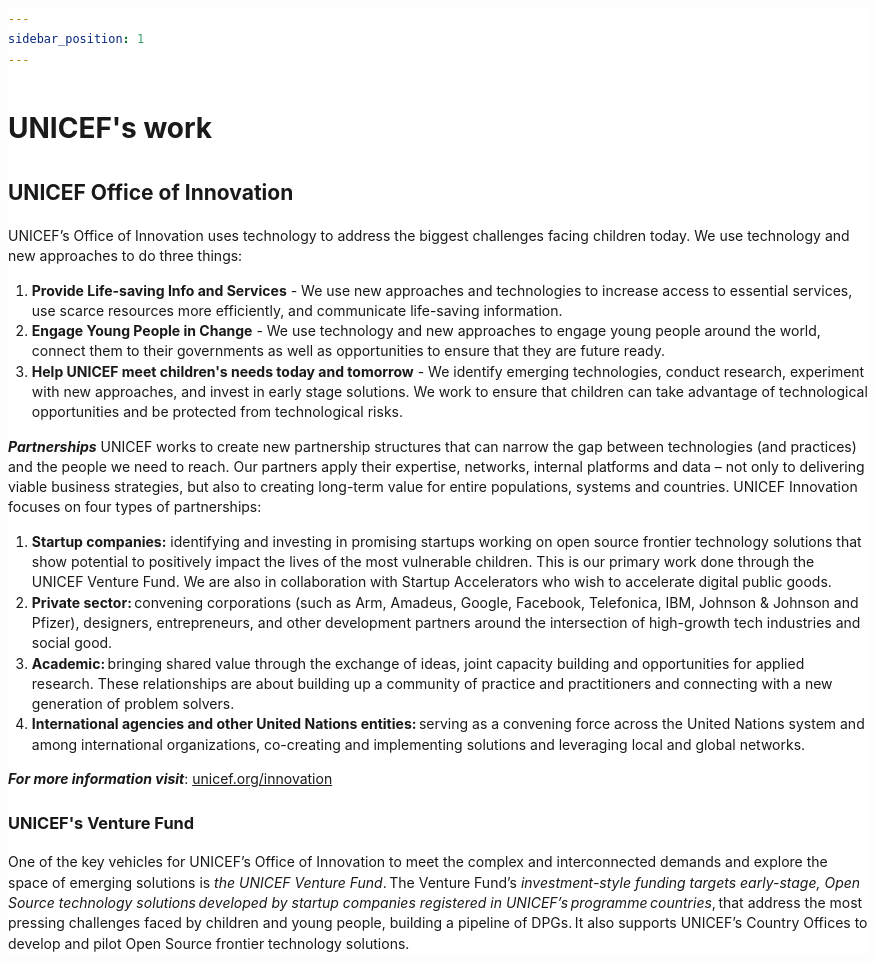 ```yaml
---
sidebar_position: 1
---
```

# UNICEF's work

## UNICEF Office of Innovation

UNICEF’s Office of Innovation uses technology to address the biggest challenges facing children today. We use technology and new approaches to do three things:
1. **Provide Life-saving Info and Services** - We use new approaches and technologies to increase access to essential services, use scarce resources more efficiently, and communicate life-saving information.
2. **Engage Young People in Change** - We use technology and new approaches to engage young people around the world, connect them to their governments as well as opportunities to ensure that they are future ready.
3. **Help UNICEF meet children's needs today and tomorrow** - We identify emerging technologies, conduct research, experiment with new approaches, and invest in early stage solutions. We work to ensure that children can take advantage of technological opportunities and be protected from technological risks.

_**Partnerships**_
 UNICEF works to create new partnership structures that can narrow the gap between technologies (and practices) and the people we need to reach. Our partners apply their expertise, networks, internal platforms and data – not only to delivering viable business strategies, but also to creating long-term value for entire populations, systems and countries. UNICEF Innovation focuses on four types of partnerships:
1. **Startup companies:** identifying and investing in promising startups working on open source frontier technology solutions that show potential to positively impact the lives of the most vulnerable children. This is our primary work done through the UNICEF Venture Fund. We are also in collaboration with Startup Accelerators who wish to accelerate digital public goods.
2. **Private sector:** convening corporations (such as Arm, Amadeus, Google, Facebook, Telefonica, IBM, Johnson & Johnson and Pfizer), designers, entrepreneurs, and other development partners around the intersection of high-growth tech industries and social good.
3. **Academic:** bringing shared value through the exchange of ideas, joint capacity building and opportunities for applied research. These relationships are about building up a community of practice and practitioners and connecting with a new generation of problem solvers.
4. **International agencies and other United Nations entities:** serving as a convening force across the United Nations system and among international organizations, co-creating and implementing solutions and leveraging local and global networks.

_**For more information visit**_: [unicef.org/innovation](https://www.unicef.org/innovation/)

### UNICEF's Venture Fund
One of the key vehicles for UNICEF’s Office of Innovation to meet the complex and interconnected demands and explore the space of emerging solutions is *the UNICEF Venture Fund*. The Venture Fund’s *investment-style funding targets early-stage, Open Source technology solutions developed by startup companies registered in UNICEF’s programme countries*, that address the most pressing challenges faced by children and young people, building a pipeline of DPGs. It also supports UNICEF’s Country Offices to develop and pilot Open Source frontier technology solutions.
